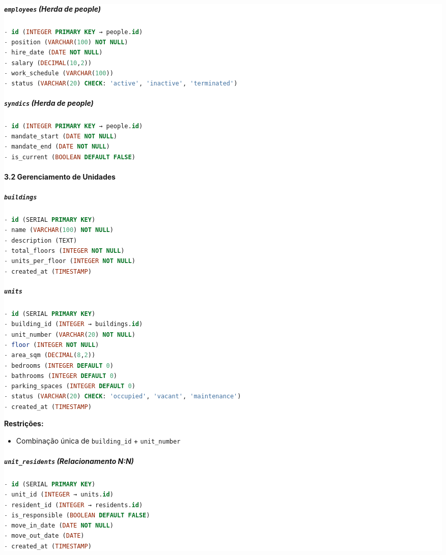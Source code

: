 ##### `employees` (Herda de people)
```sql
- id (INTEGER PRIMARY KEY → people.id)
- position (VARCHAR(100) NOT NULL)
- hire_date (DATE NOT NULL)
- salary (DECIMAL(10,2))
- work_schedule (VARCHAR(100))
- status (VARCHAR(20) CHECK: 'active', 'inactive', 'terminated')
```

##### `syndics` (Herda de people)
```sql
- id (INTEGER PRIMARY KEY → people.id)
- mandate_start (DATE NOT NULL)
- mandate_end (DATE NOT NULL)
- is_current (BOOLEAN DEFAULT FALSE)
```

#### 3.2 Gerenciamento de Unidades

##### `buildings`
```sql
- id (SERIAL PRIMARY KEY)
- name (VARCHAR(100) NOT NULL)
- description (TEXT)
- total_floors (INTEGER NOT NULL)
- units_per_floor (INTEGER NOT NULL)
- created_at (TIMESTAMP)
```

##### `units`
```sql
- id (SERIAL PRIMARY KEY)
- building_id (INTEGER → buildings.id)
- unit_number (VARCHAR(20) NOT NULL)
- floor (INTEGER NOT NULL)
- area_sqm (DECIMAL(8,2))
- bedrooms (INTEGER DEFAULT 0)
- bathrooms (INTEGER DEFAULT 0)
- parking_spaces (INTEGER DEFAULT 0)
- status (VARCHAR(20) CHECK: 'occupied', 'vacant', 'maintenance')
- created_at (TIMESTAMP)
```

**Restrições:**
- Combinação única de `building_id` + `unit_number`

##### `unit_residents` (Relacionamento N:N)
```sql
- id (SERIAL PRIMARY KEY)
- unit_id (INTEGER → units.id)
- resident_id (INTEGER → residents.id)
- is_responsible (BOOLEAN DEFAULT FALSE)
- move_in_date (DATE NOT NULL)
- move_out_date (DATE)
- created_at (TIMESTAMP)
```
